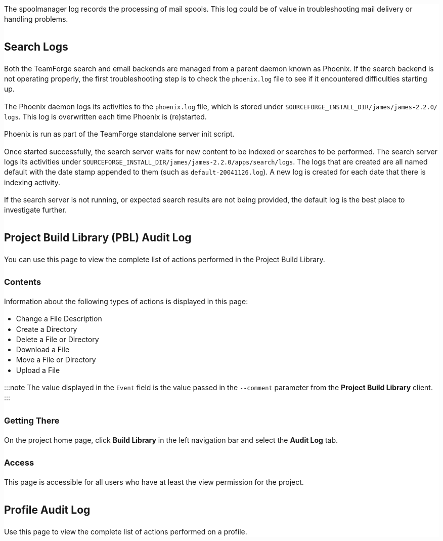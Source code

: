 <td>The spoolmanager log records the processing of mail spools. This log could be of value in troubleshooting mail delivery or handling problems.</td>
</tr>
</table>

## Search Logs
Both the TeamForge search and email backends are managed from a parent daemon known as Phoenix. If the search backend is not operating properly, the first troubleshooting step is to check the `phoenix.log` file to see if it encountered difficulties starting up.

The Phoenix daemon logs its activities to the `phoenix.log` file, which is stored under `SOURCEFORGE_INSTALL_DIR/james/james-2.2.0/logs`. This log is overwritten each time Phoenix is (re)started.

Phoenix is run as part of the TeamForge standalone server init script.

Once started successfully, the search server waits for new content to be indexed or searches to be performed. The search server logs its activities under `SOURCEFORGE_INSTALL_DIR/james/james-2.2.0/apps/search/logs`. The logs that are created are all named default with the date stamp appended to them (such as `default-20041126.log`). A new log is created for each date that there is indexing activity.

If the search server is not running, or expected search results are not being provided, the default log is the best place to investigate further.

## Project Build Library (PBL) Audit Log
You can use this page to view the complete list of actions performed in the Project Build Library.

### Contents
Information about the following types of actions is displayed in this page:

* Change a File Description
* Create a Directory
* Delete a File or Directory
* Download a File
* Move a File or Directory
* Upload a File

:::note
The value displayed in the `Event` field is the value passed in the `--comment` parameter from the **Project Build Library** client.
:::

### Getting There
On the project home page, click **Build Library** in the left navigation bar and select the **Audit Log** tab.

### Access
This page is accessible for all users who have at least the view permission for the project.

## Profile Audit Log
Use this page to view the complete list of actions performed on a profile.
